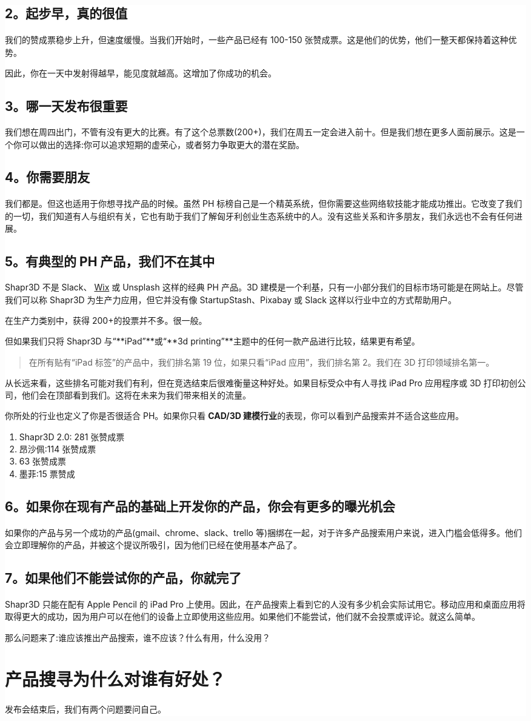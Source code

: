 ## **2。起步早，真的很值**

我们的赞成票稳步上升，但速度缓慢。当我们开始时，一些产品已经有 100-150 张赞成票。这是他们的优势，他们一整天都保持着这种优势。

因此，你在一天中发射得越早，能见度就越高。这增加了你成功的机会。

## **3。哪一天发布**很重要

我们想在周四出门，不管有没有更大的比赛。有了这个总票数(200+)，我们在周五一定会进入前十。但是我们想在更多人面前展示。这是一个你可以做出的选择:你可以追求短期的虚荣心，或者努力争取更大的潜在奖励。

## **4。你需要朋友**

我们都是。但这也适用于你想寻找产品的时候。虽然 PH 标榜自己是一个精英系统，但你需要这些网络软技能才能成功推出。它改变了我们的一切，我们知道有人与组织有关，它也有助于我们了解匈牙利创业生态系统中的人。没有这些关系和许多朋友，我们永远也不会有任何进展。

## **5。有典型的 PH 产品，我们不在其中**

Shapr3D 不是 Slack、 [Wix](http://satoristudio.net/website-builders/#wix) 或 Unsplash 这样的经典 PH 产品。3D 建模是一个利基，只有一小部分我们的目标市场可能是在网站上。尽管我们可以称 Shapr3D 为生产力应用，但它并没有像 StartupStash、Pixabay 或 Slack 这样以行业中立的方式帮助用户。

在生产力类别中，获得 200+的投票并不多。很一般。

但如果我们只将 Shapr3D 与“**iPad”**或“**3d printing”**主题中的任何一款产品进行比较，结果更有希望。

> 在所有贴有“iPad 标签”的产品中，我们排名第 19 位，如果只看“iPad 应用”，我们排名第 2。我们在 3D 打印领域排名第一。

从长远来看，这些排名可能对我们有利，但在竞选结束后很难衡量这种好处。如果目标受众中有人寻找 iPad Pro 应用程序或 3D 打印初创公司，他们会在顶部看到我们。这将在未来为我们带来相关的流量。

你所处的行业也定义了你是否很适合 PH。如果你只看 **CAD/3D 建模行业**的表现，你可以看到产品搜索并不适合这些应用。

1.  Shapr3D 2.0: 281 张赞成票
2.  昂沙佩:114 张赞成票
3.  63 张赞成票
4.  墨菲:15 票赞成

## **6。如果你在现有产品的基础上开发你的产品，你会有更多的曝光机会**

如果你的产品与另一个成功的产品(gmail、chrome、slack、trello 等)捆绑在一起，对于许多产品搜索用户来说，进入门槛会低得多。他们会立即理解你的产品，并被这个提议所吸引，因为他们已经在使用基本产品了。

## **7。如果他们不能尝试你的产品，你就完了**

Shapr3D 只能在配有 Apple Pencil 的 iPad Pro 上使用。因此，在产品搜索上看到它的人没有多少机会实际试用它。移动应用和桌面应用将取得更大的成功，因为用户可以在他们的设备上立即使用这些应用。如果他们不能尝试，他们就不会投票或评论。就这么简单。

那么问题来了:谁应该推出产品搜索，谁不应该？什么有用，什么没用？

# **产品搜寻为什么对谁有好处？**

发布会结束后，我们有两个问题要问自己。
